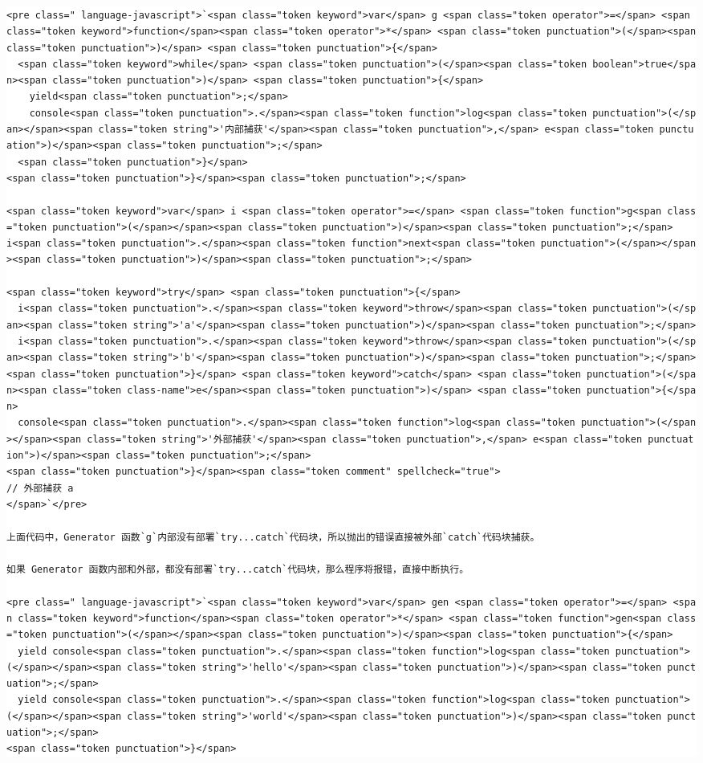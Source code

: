     <pre class=" language-javascript">`<span class="token keyword">var</span> g <span class="token operator">=</span> <span class="token keyword">function</span><span class="token operator">*</span> <span class="token punctuation">(</span><span class="token punctuation">)</span> <span class="token punctuation">{</span>
      <span class="token keyword">while</span> <span class="token punctuation">(</span><span class="token boolean">true</span><span class="token punctuation">)</span> <span class="token punctuation">{</span>
        yield<span class="token punctuation">;</span>
        console<span class="token punctuation">.</span><span class="token function">log<span class="token punctuation">(</span></span><span class="token string">'内部捕获'</span><span class="token punctuation">,</span> e<span class="token punctuation">)</span><span class="token punctuation">;</span>
      <span class="token punctuation">}</span>
    <span class="token punctuation">}</span><span class="token punctuation">;</span>

    <span class="token keyword">var</span> i <span class="token operator">=</span> <span class="token function">g<span class="token punctuation">(</span></span><span class="token punctuation">)</span><span class="token punctuation">;</span>
    i<span class="token punctuation">.</span><span class="token function">next<span class="token punctuation">(</span></span><span class="token punctuation">)</span><span class="token punctuation">;</span>

    <span class="token keyword">try</span> <span class="token punctuation">{</span>
      i<span class="token punctuation">.</span><span class="token keyword">throw</span><span class="token punctuation">(</span><span class="token string">'a'</span><span class="token punctuation">)</span><span class="token punctuation">;</span>
      i<span class="token punctuation">.</span><span class="token keyword">throw</span><span class="token punctuation">(</span><span class="token string">'b'</span><span class="token punctuation">)</span><span class="token punctuation">;</span>
    <span class="token punctuation">}</span> <span class="token keyword">catch</span> <span class="token punctuation">(</span><span class="token class-name">e</span><span class="token punctuation">)</span> <span class="token punctuation">{</span>
      console<span class="token punctuation">.</span><span class="token function">log<span class="token punctuation">(</span></span><span class="token string">'外部捕获'</span><span class="token punctuation">,</span> e<span class="token punctuation">)</span><span class="token punctuation">;</span>
    <span class="token punctuation">}</span><span class="token comment" spellcheck="true">
    // 外部捕获 a
    </span>`</pre>

    上面代码中，Generator 函数`g`内部没有部署`try...catch`代码块，所以抛出的错误直接被外部`catch`代码块捕获。

    如果 Generator 函数内部和外部，都没有部署`try...catch`代码块，那么程序将报错，直接中断执行。

    <pre class=" language-javascript">`<span class="token keyword">var</span> gen <span class="token operator">=</span> <span class="token keyword">function</span><span class="token operator">*</span> <span class="token function">gen<span class="token punctuation">(</span></span><span class="token punctuation">)</span><span class="token punctuation">{</span>
      yield console<span class="token punctuation">.</span><span class="token function">log<span class="token punctuation">(</span></span><span class="token string">'hello'</span><span class="token punctuation">)</span><span class="token punctuation">;</span>
      yield console<span class="token punctuation">.</span><span class="token function">log<span class="token punctuation">(</span></span><span class="token string">'world'</span><span class="token punctuation">)</span><span class="token punctuation">;</span>
    <span class="token punctuation">}</span>
